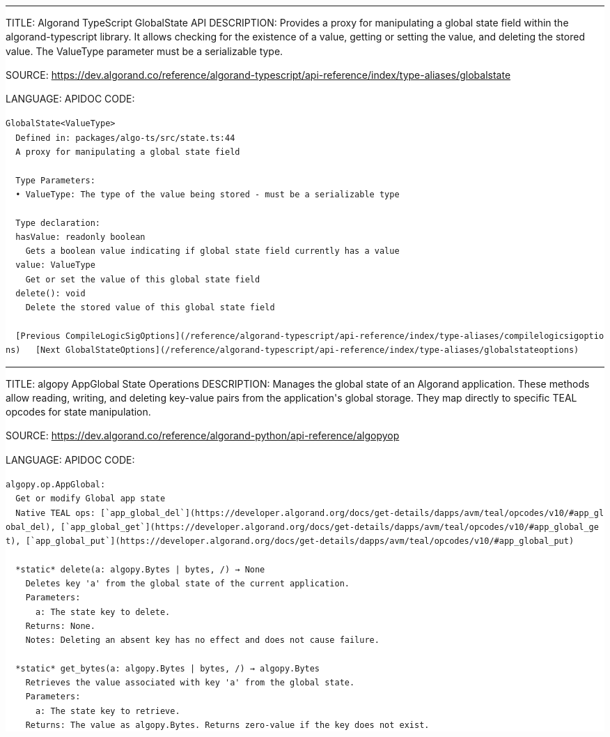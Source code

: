 ```
```

--------------------------------

TITLE: Algorand TypeScript GlobalState API
DESCRIPTION: Provides a proxy for manipulating a global state field within the algorand-typescript library. It allows checking for the existence of a value, getting or setting the value, and deleting the stored value. The ValueType parameter must be a serializable type.

SOURCE: https://dev.algorand.co/reference/algorand-typescript/api-reference/index/type-aliases/globalstate

LANGUAGE: APIDOC
CODE:
```
GlobalState<ValueType>
  Defined in: packages/algo-ts/src/state.ts:44
  A proxy for manipulating a global state field

  Type Parameters:
  • ValueType: The type of the value being stored - must be a serializable type

  Type declaration:
  hasValue: readonly boolean
    Gets a boolean value indicating if global state field currently has a value
  value: ValueType
    Get or set the value of this global state field
  delete(): void
    Delete the stored value of this global state field

  [Previous CompileLogicSigOptions](/reference/algorand-typescript/api-reference/index/type-aliases/compilelogicsigoptions)   [Next GlobalStateOptions](/reference/algorand-typescript/api-reference/index/type-aliases/globalstateoptions)
```

--------------------------------

TITLE: algopy AppGlobal State Operations
DESCRIPTION: Manages the global state of an Algorand application. These methods allow reading, writing, and deleting key-value pairs from the application's global storage. They map directly to specific TEAL opcodes for state manipulation.

SOURCE: https://dev.algorand.co/reference/algorand-python/api-reference/algopyop

LANGUAGE: APIDOC
CODE:
```
algopy.op.AppGlobal:
  Get or modify Global app state
  Native TEAL ops: [`app_global_del`](https://developer.algorand.org/docs/get-details/dapps/avm/teal/opcodes/v10/#app_global_del), [`app_global_get`](https://developer.algorand.org/docs/get-details/dapps/avm/teal/opcodes/v10/#app_global_get), [`app_global_put`](https://developer.algorand.org/docs/get-details/dapps/avm/teal/opcodes/v10/#app_global_put)

  *static* delete(a: algopy.Bytes | bytes, /) → None
    Deletes key 'a' from the global state of the current application.
    Parameters:
      a: The state key to delete.
    Returns: None.
    Notes: Deleting an absent key has no effect and does not cause failure.

  *static* get_bytes(a: algopy.Bytes | bytes, /) → algopy.Bytes
    Retrieves the value associated with key 'a' from the global state.
    Parameters:
      a: The state key to retrieve.
    Returns: The value as algopy.Bytes. Returns zero-value if the key does not exist.

```